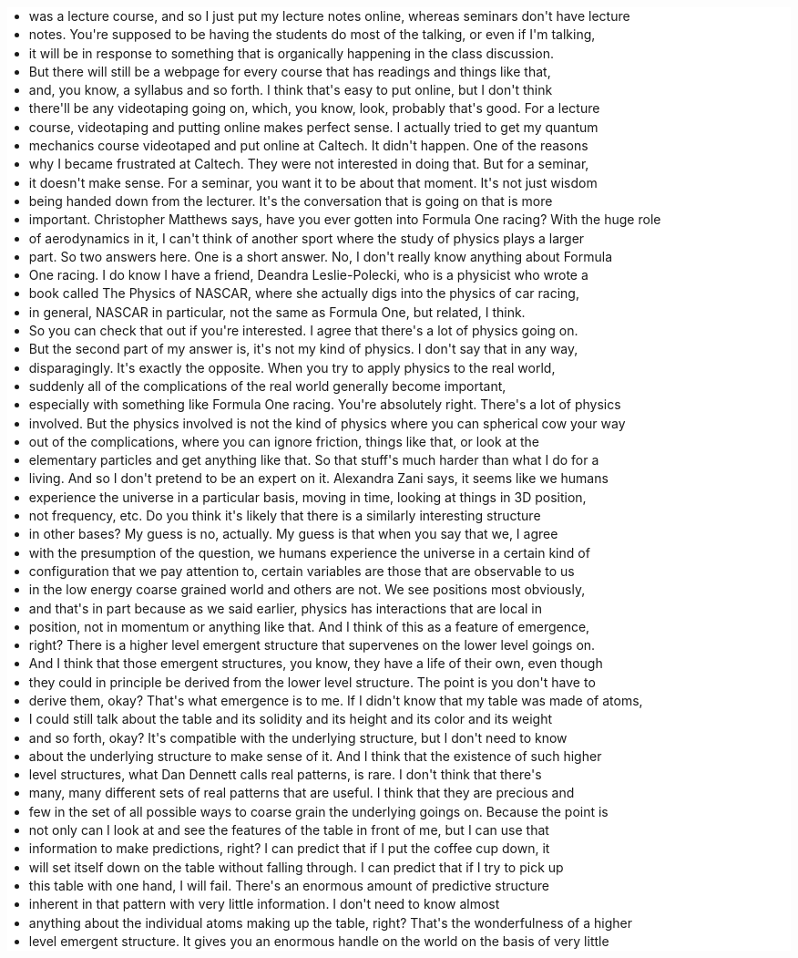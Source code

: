 *  was a lecture course, and so I just put my lecture notes online, whereas seminars don't have lecture
*  notes. You're supposed to be having the students do most of the talking, or even if I'm talking,
*  it will be in response to something that is organically happening in the class discussion.
*  But there will still be a webpage for every course that has readings and things like that,
*  and, you know, a syllabus and so forth. I think that's easy to put online, but I don't think
*  there'll be any videotaping going on, which, you know, look, probably that's good. For a lecture
*  course, videotaping and putting online makes perfect sense. I actually tried to get my quantum
*  mechanics course videotaped and put online at Caltech. It didn't happen. One of the reasons
*  why I became frustrated at Caltech. They were not interested in doing that. But for a seminar,
*  it doesn't make sense. For a seminar, you want it to be about that moment. It's not just wisdom
*  being handed down from the lecturer. It's the conversation that is going on that is more
*  important. Christopher Matthews says, have you ever gotten into Formula One racing? With the huge role
*  of aerodynamics in it, I can't think of another sport where the study of physics plays a larger
*  part. So two answers here. One is a short answer. No, I don't really know anything about Formula
*  One racing. I do know I have a friend, Deandra Leslie-Polecki, who is a physicist who wrote a
*  book called The Physics of NASCAR, where she actually digs into the physics of car racing,
*  in general, NASCAR in particular, not the same as Formula One, but related, I think.
*  So you can check that out if you're interested. I agree that there's a lot of physics going on.
*  But the second part of my answer is, it's not my kind of physics. I don't say that in any way,
*  disparagingly. It's exactly the opposite. When you try to apply physics to the real world,
*  suddenly all of the complications of the real world generally become important,
*  especially with something like Formula One racing. You're absolutely right. There's a lot of physics
*  involved. But the physics involved is not the kind of physics where you can spherical cow your way
*  out of the complications, where you can ignore friction, things like that, or look at the
*  elementary particles and get anything like that. So that stuff's much harder than what I do for a
*  living. And so I don't pretend to be an expert on it. Alexandra Zani says, it seems like we humans
*  experience the universe in a particular basis, moving in time, looking at things in 3D position,
*  not frequency, etc. Do you think it's likely that there is a similarly interesting structure
*  in other bases? My guess is no, actually. My guess is that when you say that we, I agree
*  with the presumption of the question, we humans experience the universe in a certain kind of
*  configuration that we pay attention to, certain variables are those that are observable to us
*  in the low energy coarse grained world and others are not. We see positions most obviously,
*  and that's in part because as we said earlier, physics has interactions that are local in
*  position, not in momentum or anything like that. And I think of this as a feature of emergence,
*  right? There is a higher level emergent structure that supervenes on the lower level goings on.
*  And I think that those emergent structures, you know, they have a life of their own, even though
*  they could in principle be derived from the lower level structure. The point is you don't have to
*  derive them, okay? That's what emergence is to me. If I didn't know that my table was made of atoms,
*  I could still talk about the table and its solidity and its height and its color and its weight
*  and so forth, okay? It's compatible with the underlying structure, but I don't need to know
*  about the underlying structure to make sense of it. And I think that the existence of such higher
*  level structures, what Dan Dennett calls real patterns, is rare. I don't think that there's
*  many, many different sets of real patterns that are useful. I think that they are precious and
*  few in the set of all possible ways to coarse grain the underlying goings on. Because the point is
*  not only can I look at and see the features of the table in front of me, but I can use that
*  information to make predictions, right? I can predict that if I put the coffee cup down, it
*  will set itself down on the table without falling through. I can predict that if I try to pick up
*  this table with one hand, I will fail. There's an enormous amount of predictive structure
*  inherent in that pattern with very little information. I don't need to know almost
*  anything about the individual atoms making up the table, right? That's the wonderfulness of a higher
*  level emergent structure. It gives you an enormous handle on the world on the basis of very little